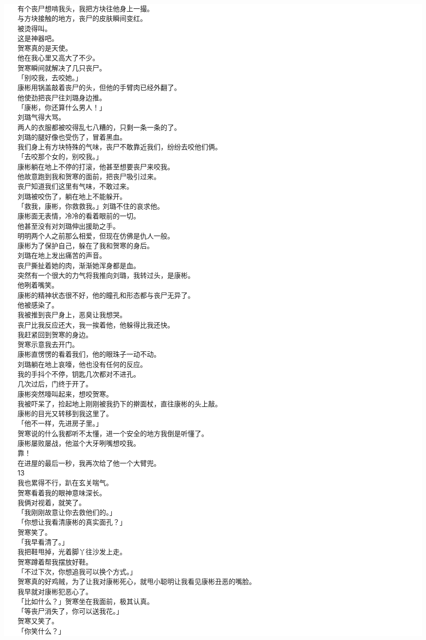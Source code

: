 &emsp;&emsp;有个丧尸想啃我头，我把方块往他身上一撮。  
&emsp;&emsp;与方块接触的地方，丧尸的皮肤瞬间变红。  
&emsp;&emsp;被烫得叫。  
&emsp;&emsp;这是神器吧。  
&emsp;&emsp;贺寒真的是天使。  
&emsp;&emsp;他在我心里又高大了不少。  
&emsp;&emsp;贺寒瞬间就解决了几只丧尸。  
&emsp;&emsp;「别咬我，去咬她。」  
&emsp;&emsp;康彬用锅盖敲着丧尸的头，但他的手臂肉已经外翻了。  
&emsp;&emsp;他使劲把丧尸往刘璐身边推。  
&emsp;&emsp;「康彬，你还算什么男人！」  
&emsp;&emsp;刘璐气得大骂。  
&emsp;&emsp;两人的衣服都被咬得乱七八糟的，只剩一条一条的了。  
&emsp;&emsp;刘璐的腿好像也受伤了，冒着黑血。  
&emsp;&emsp;我们身上有方块特殊的气味，丧尸不敢靠近我们，纷纷去咬他们俩。  
&emsp;&emsp;「去咬那个女的，别咬我。」  
&emsp;&emsp;康彬躺在地上不停的打滚，他甚至想要丧尸来咬我。  
&emsp;&emsp;他故意跑到我和贺寒的面前，把丧尸吸引过来。  
&emsp;&emsp;丧尸知道我们这里有气味，不敢过来。  
&emsp;&emsp;刘璐被咬伤了，躺在地上不能躲开。  
&emsp;&emsp;「救我，康彬，你救救我。」刘璐不住的哀求他。  
&emsp;&emsp;康彬面无表情，冷冷的看着眼前的一切。  
&emsp;&emsp;他甚至没有对刘璐伸出援助之手。  
&emsp;&emsp;明明两个人之前那么相爱，但现在仿佛是仇人一般。  
&emsp;&emsp;康彬为了保护自己，躲在了我和贺寒的身后。  
&emsp;&emsp;刘璐在地上发出痛苦的声音。  
&emsp;&emsp;丧尸撕扯着她的肉，渐渐她浑身都是血。  
&emsp;&emsp;突然有一个很大的力气将我推向刘璐，我转过头，是康彬。  
&emsp;&emsp;他咧着嘴笑。  
&emsp;&emsp;康彬的精神状态很不好，他的瞳孔和形态都与丧尸无异了。  
&emsp;&emsp;他被感染了。  
&emsp;&emsp;我被推到丧尸身上，恶臭让我想哭。  
&emsp;&emsp;丧尸比我反应还大，我一挨着他，他躲得比我还快。  
&emsp;&emsp;我赶紧回到贺寒的身边。  
&emsp;&emsp;贺寒示意我去开门。  
&emsp;&emsp;康彬直愣愣的看着我们，他的眼珠子一动不动。  
&emsp;&emsp;刘璐躺在地上哀嚎，他也没有任何的反应。  
&emsp;&emsp;我的手抖个不停，钥匙几次都对不进孔。  
&emsp;&emsp;几次过后，门终于开了。  
&emsp;&emsp;康彬突然嚎叫起来，想咬贺寒。  
&emsp;&emsp;我被吓呆了，捡起地上刚刚被我扔下的擀面杖，直往康彬的头上敲。  
&emsp;&emsp;康彬的目光又转移到我这里了。  
&emsp;&emsp;「他不一样，先进房子里。」  
&emsp;&emsp;贺寒说的什么我都听不太懂，进一个安全的地方我倒是听懂了。  
&emsp;&emsp;康彬屡败屡战，他滋个大牙咧嘴想咬我。  
&emsp;&emsp;靠！  
&emsp;&emsp;在进屋的最后一秒，我再次给了他一个大臂兜。  
&emsp;&emsp;13  
&emsp;&emsp;我也累得不行，趴在玄关喘气。  
&emsp;&emsp;贺寒看着我的眼神意味深长。  
&emsp;&emsp;我俩对视着，就笑了。  
&emsp;&emsp;「我刚刚故意让你去救他们的。」  
&emsp;&emsp;「你想让我看清康彬的真实面孔？」  
&emsp;&emsp;贺寒笑了。  
&emsp;&emsp;「我早看清了。」  
&emsp;&emsp;我把鞋甩掉，光着脚丫往沙发上走。  
&emsp;&emsp;贺寒蹲着帮我摆放好鞋。  
&emsp;&emsp;「不过下次，你想追我可以换个方式。」  
&emsp;&emsp;贺寒真的好鸡贼，为了让我对康彬死心，就甩小聪明让我看见康彬丑恶的嘴脸。  
&emsp;&emsp;我早就对康彬犯恶心了。  
&emsp;&emsp;「比如什么？」贺寒坐在我面前，极其认真。  
&emsp;&emsp;「等丧尸消失了，你可以送我花。」  
&emsp;&emsp;贺寒又笑了。  
&emsp;&emsp;「你笑什么？」  